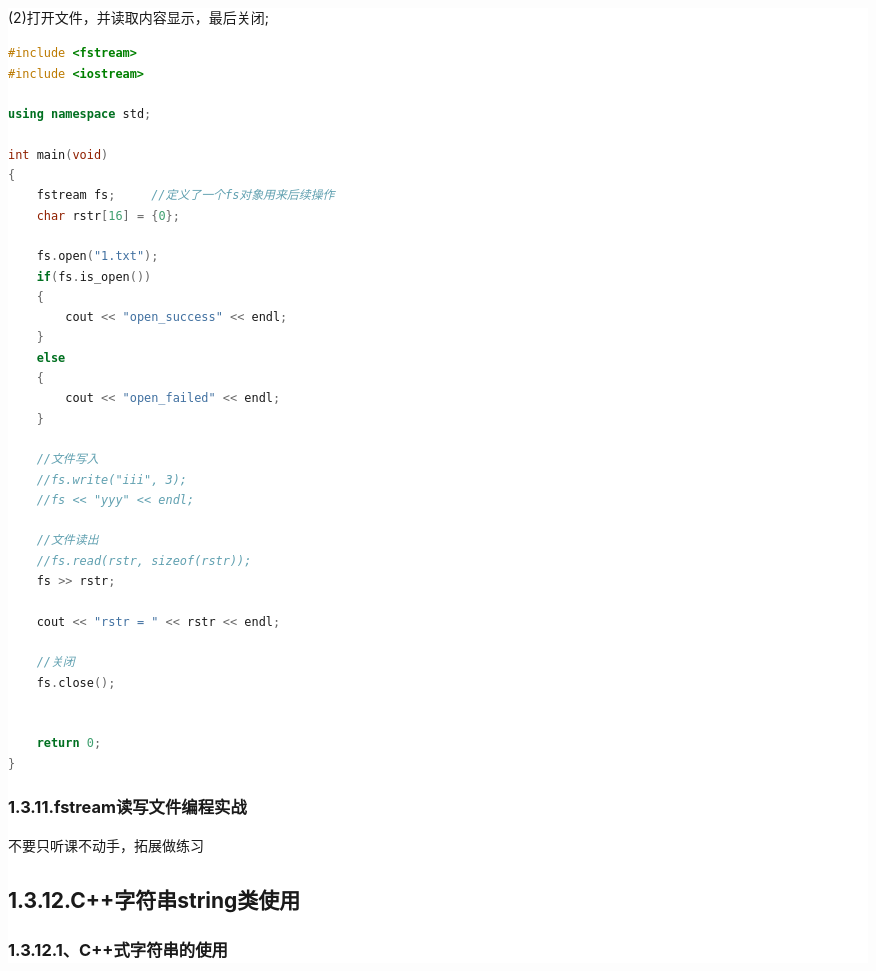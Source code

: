 

(2)打开文件，并读取内容显示，最后关闭;

```c++
#include <fstream>
#include <iostream>

using namespace std;

int main(void)
{
    fstream fs;     //定义了一个fs对象用来后续操作
    char rstr[16] = {0};

    fs.open("1.txt");
    if(fs.is_open())
    {
        cout << "open_success" << endl;
    }
    else
    {
        cout << "open_failed" << endl;
    }

    //文件写入
    //fs.write("iii", 3);
    //fs << "yyy" << endl;

    //文件读出
    //fs.read(rstr, sizeof(rstr));
    fs >> rstr;

    cout << "rstr = " << rstr << endl;
    
    //关闭
    fs.close();
    

    return 0;
}
```



### 1.3.11.fstream读写文件编程实战

不要只听课不动手，拓展做练习



## 1.3.12.C++字符串string类使用

### 1.3.12.1、C++式字符串的使用
